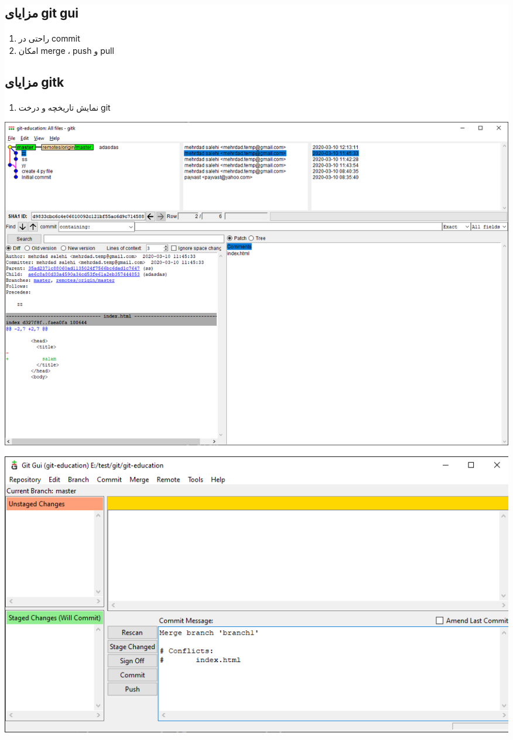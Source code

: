 ## مزایای git gui
1. راحتی در commit
2. امکان merge ، push و pull

## مزایای gitk
1. نمایش تاریخچه و درخت git


![push image](./images/md/gitk.png)

![push image](./images/md/git-gui.png)
